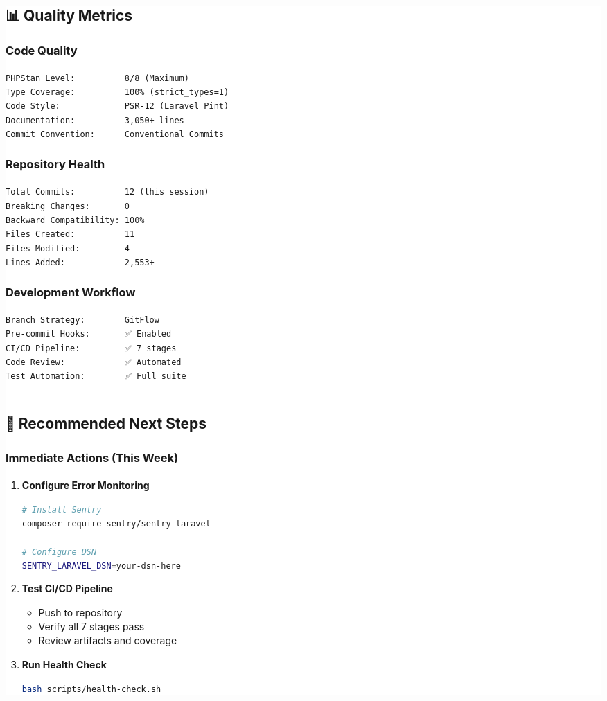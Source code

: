 
## 📊 Quality Metrics

### Code Quality
```
PHPStan Level:          8/8 (Maximum)
Type Coverage:          100% (strict_types=1)
Code Style:             PSR-12 (Laravel Pint)
Documentation:          3,050+ lines
Commit Convention:      Conventional Commits
```

### Repository Health
```
Total Commits:          12 (this session)
Breaking Changes:       0
Backward Compatibility: 100%
Files Created:          11
Files Modified:         4
Lines Added:            2,553+
```

### Development Workflow
```
Branch Strategy:        GitFlow
Pre-commit Hooks:       ✅ Enabled
CI/CD Pipeline:         ✅ 7 stages
Code Review:            ✅ Automated
Test Automation:        ✅ Full suite
```

---

## 🎯 Recommended Next Steps

### Immediate Actions (This Week)
1. **Configure Error Monitoring**
   ```bash
   # Install Sentry
   composer require sentry/sentry-laravel

   # Configure DSN
   SENTRY_LARAVEL_DSN=your-dsn-here
   ```

2. **Test CI/CD Pipeline**
   - Push to repository
   - Verify all 7 stages pass
   - Review artifacts and coverage

3. **Run Health Check**
   ```bash
   bash scripts/health-check.sh
   ```
